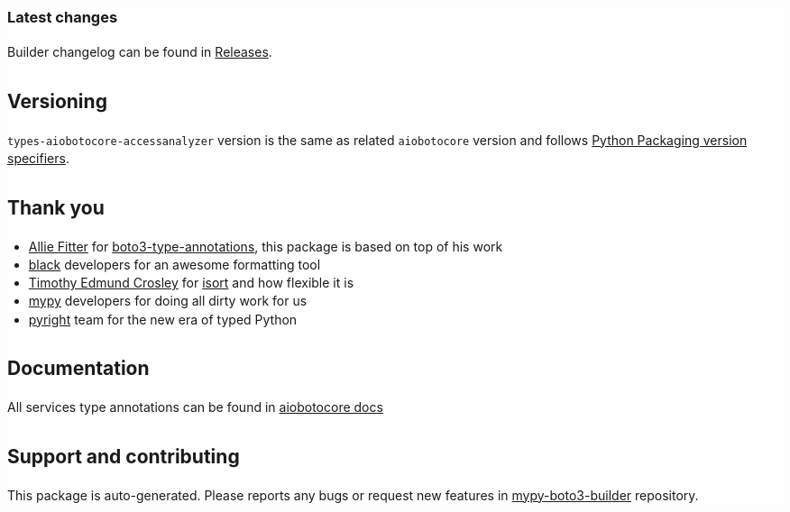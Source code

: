 <a id="latest-changes"></a>

### Latest changes

Builder changelog can be found in
[Releases](https://github.com/youtype/mypy_boto3_builder/releases).

<a id="versioning"></a>

## Versioning

`types-aiobotocore-accessanalyzer` version is the same as related `aiobotocore`
version and follows
[Python Packaging version specifiers](https://packaging.python.org/en/latest/specifications/version-specifiers/).

<a id="thank-you"></a>

## Thank you

- [Allie Fitter](https://github.com/alliefitter) for
  [boto3-type-annotations](https://pypi.org/project/boto3-type-annotations/),
  this package is based on top of his work
- [black](https://github.com/psf/black) developers for an awesome formatting
  tool
- [Timothy Edmund Crosley](https://github.com/timothycrosley) for
  [isort](https://github.com/PyCQA/isort) and how flexible it is
- [mypy](https://github.com/python/mypy) developers for doing all dirty work
  for us
- [pyright](https://github.com/microsoft/pyright) team for the new era of typed
  Python

<a id="documentation"></a>

## Documentation

All services type annotations can be found in
[aiobotocore docs](https://youtype.github.io/types_aiobotocore_docs/types_aiobotocore_accessanalyzer/)

<a id="support-and-contributing"></a>

## Support and contributing

This package is auto-generated. Please reports any bugs or request new features
in [mypy-boto3-builder](https://github.com/youtype/mypy_boto3_builder/issues/)
repository.
